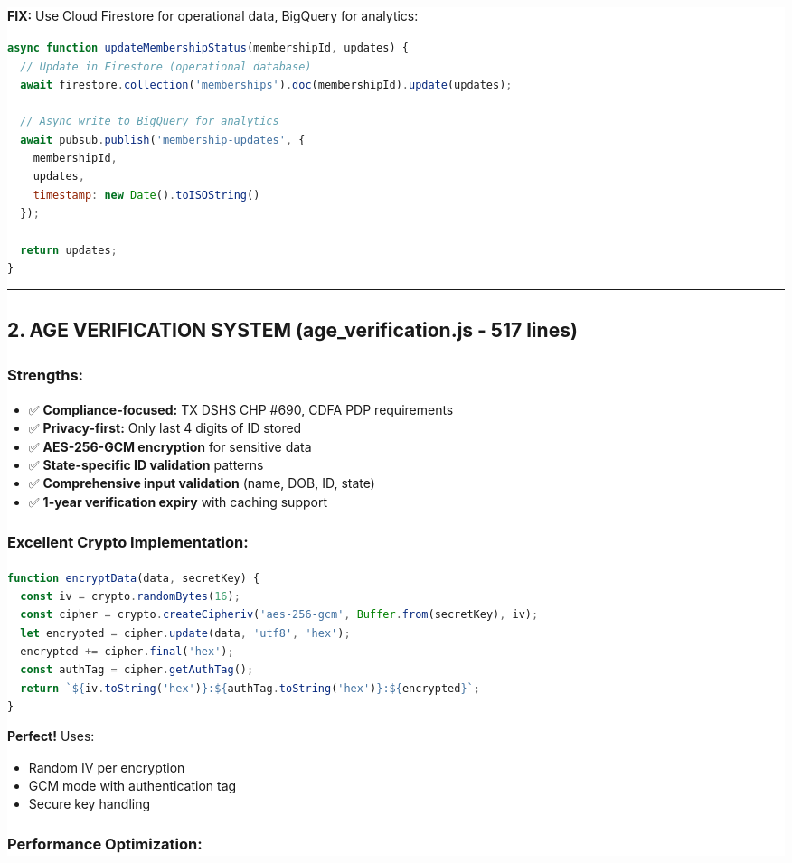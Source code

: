 **FIX:** Use Cloud Firestore for operational data, BigQuery for analytics:

```javascript
async function updateMembershipStatus(membershipId, updates) {
  // Update in Firestore (operational database)
  await firestore.collection('memberships').doc(membershipId).update(updates);
  
  // Async write to BigQuery for analytics
  await pubsub.publish('membership-updates', {
    membershipId,
    updates,
    timestamp: new Date().toISOString()
  });
  
  return updates;
}
```

---

## 2. AGE VERIFICATION SYSTEM (age_verification.js - 517 lines)

### **Strengths:**

- ✅ **Compliance-focused:** TX DSHS CHP #690, CDFA PDP requirements
- ✅ **Privacy-first:** Only last 4 digits of ID stored
- ✅ **AES-256-GCM encryption** for sensitive data
- ✅ **State-specific ID validation** patterns
- ✅ **Comprehensive input validation** (name, DOB, ID, state)
- ✅ **1-year verification expiry** with caching support

### **Excellent Crypto Implementation:**

```javascript
function encryptData(data, secretKey) {
  const iv = crypto.randomBytes(16);
  const cipher = crypto.createCipheriv('aes-256-gcm', Buffer.from(secretKey), iv);
  let encrypted = cipher.update(data, 'utf8', 'hex');
  encrypted += cipher.final('hex');
  const authTag = cipher.getAuthTag();
  return `${iv.toString('hex')}:${authTag.toString('hex')}:${encrypted}`;
}
```

**Perfect!** Uses:

- Random IV per encryption
- GCM mode with authentication tag
- Secure key handling

### **Performance Optimization:**
